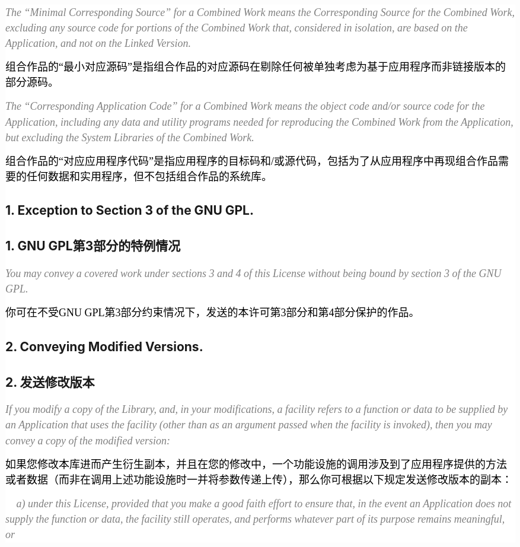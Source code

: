 

*<font face="Times new Roman" size=4 color=grey >
The “Minimal Corresponding Source” for a Combined Work means the Corresponding Source for the Combined Work, excluding any source code for portions of the Combined Work that, considered in isolation, are based on the Application, and not on the Linked Version.
</font>*

<font face="微软雅黑" size=4 color=black >
组合作品的“最小对应源码”是指组合作品的对应源码在剔除任何被单独考虑为基于应用程序而非链接版本的部分源码。
</font>



*<font face="Times new Roman" size=4 color=grey >
The “Corresponding Application Code” for a Combined Work means the object code and/or source code for the Application, including any data and utility programs needed for reproducing the Combined Work from the Application, but excluding the System Libraries of the Combined Work.
</font>*

<font face="微软雅黑" size=4 color=black >
组合作品的“对应应用程序代码”是指应用程序的目标码和/或源代码，包括为了从应用程序中再现组合作品需要的任何数据和实用程序，但不包括组合作品的系统库。
</font>



## 1. Exception to Section 3 of the GNU GPL. 
## 1. GNU GPL第3部分的特例情况

*<font face="Times new Roman" size=4 color=grey >
You may convey a covered work under sections 3 and 4 of this License without being bound by section 3 of the GNU GPL.
</font>*

<font face="微软雅黑" size=4 color=black >
你可在不受GNU GPL第3部分约束情况下，发送的本许可第3部分和第4部分保护的作品。
</font>



## 2. Conveying Modified Versions. 
## 2. 发送修改版本
*<font face="Times new Roman" size=4 color=grey >
If you modify a copy of the Library, and, in your modifications, a facility refers to a function or data to be supplied by an Application that uses the facility (other than as an argument passed when the facility is invoked), then you may convey a copy of the modified version:
</font>*

<font face="微软雅黑" size=4 color=black >
如果您修改本库进而产生衍生副本，并且在您的修改中，一个功能设施的调用涉及到了应用程序提供的方法或者数据（而非在调用上述功能设施时一并将参数传递上传），那么你可根据以下规定发送修改版本的副本：
</font>



&#8195;*<font face="Times new Roman" size=4 color=grey >
a) under this License, provided that you make a good faith effort to ensure that, in the event an Application does not supply the function or data, the facility still operates, and performs whatever part of its purpose remains meaningful, or
</font>*
